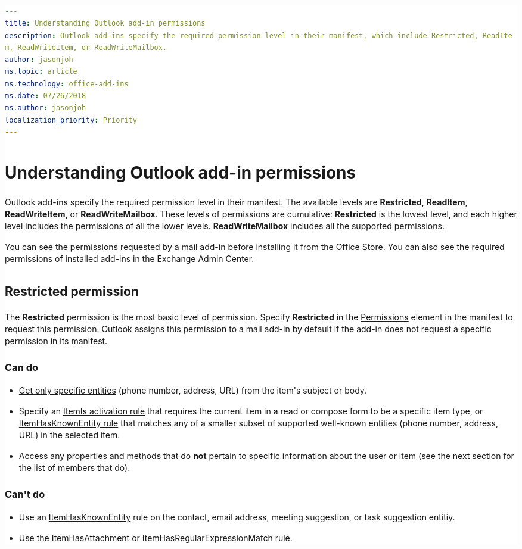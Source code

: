 ```yaml
---
title: Understanding Outlook add-in permissions
description: Outlook add-ins specify the required permission level in their manifest, which include Restricted, ReadItem, ReadWriteItem, or ReadWriteMailbox. 
author: jasonjoh
ms.topic: article
ms.technology: office-add-ins
ms.date: 07/26/2018
ms.author: jasonjoh
localization_priority: Priority
---
```


# Understanding Outlook add-in permissions

Outlook add-ins specify the required permission level in their manifest. The available levels are **Restricted**, **ReadItem**, **ReadWriteItem**, or **ReadWriteMailbox**. These levels of permissions are cumulative: **Restricted** is the lowest level, and each higher level includes the permissions of all the lower levels. **ReadWriteMailbox** includes all the supported permissions.

You can see the permissions requested by a mail add-in before installing it from the Office Store. You can also see the required permissions of installed add-ins in the Exchange Admin Center.

## Restricted permission

The **Restricted** permission is the most basic level of permission. Specify **Restricted** in the [Permissions](https://docs.microsoft.com/office/dev/add-ins/reference/manifest/permissions) element in the manifest to request this permission. Outlook assigns this permission to a mail add-in by default if the add-in does not request a specific permission in its manifest.

### Can do

- [Get only specific entities](match-strings-in-an-item-as-well-known-entities.md) (phone number, address, URL) from the item's subject or body.

- Specify an [ItemIs activation rule](activation-rules.md#itemis-rule) that requires the current item in a read or compose form to be a specific item type, or [ItemHasKnownEntity rule](match-strings-in-an-item-as-well-known-entities.md) that matches any of a smaller subset of supported well-known entities (phone number, address, URL) in the selected item.

- Access any properties and methods that do **not** pertain to specific information about the user or item (see the next section for the list of members that do).

### Can't do

- Use an [ItemHasKnownEntity](https://docs.microsoft.com/office/dev/add-ins/reference/manifest/rule#itemhasknownentity-rule) rule on the contact, email address, meeting suggestion, or task suggestion entitiy.

- Use the [ItemHasAttachment](https://docs.microsoft.com/office/dev/add-ins/reference/manifest/rule#itemhasattachment-rule) or [ItemHasRegularExpressionMatch](https://docs.microsoft.com/office/dev/add-ins/reference/manifest/rule#itemhasregularexpressionmatch-rule) rule.
